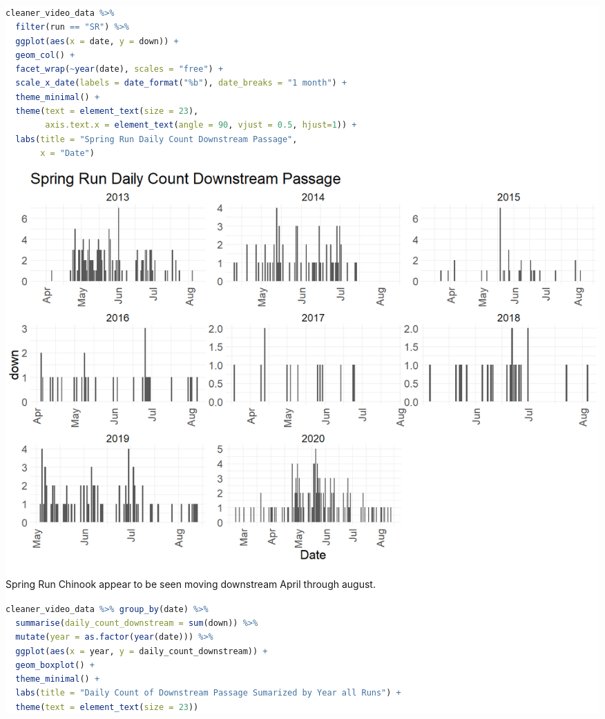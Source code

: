 ``` r
cleaner_video_data %>% 
  filter(run == "SR") %>%
  ggplot(aes(x = date, y = down)) + 
  geom_col() + 
  facet_wrap(~year(date), scales = "free") + 
  scale_x_date(labels = date_format("%b"), date_breaks = "1 month") + 
  theme_minimal() + 
  theme(text = element_text(size = 23),
        axis.text.x = element_text(angle = 90, vjust = 0.5, hjust=1)) + 
  labs(title = "Spring Run Daily Count Downstream Passage", 
       x = "Date")  
```

![](clear-creek-qc-checklist_files/figure-gfm/unnamed-chunk-11-1.png)

Spring Run Chinook appear to be seen moving downstream April through
august.

``` r
cleaner_video_data %>% group_by(date) %>%
  summarise(daily_count_downstream = sum(down)) %>%
  mutate(year = as.factor(year(date))) %>% 
  ggplot(aes(x = year, y = daily_count_downstream)) + 
  geom_boxplot() + 
  theme_minimal() +
  labs(title = "Daily Count of Downstream Passage Sumarized by Year all Runs") + 
  theme(text = element_text(size = 23)) 
```

